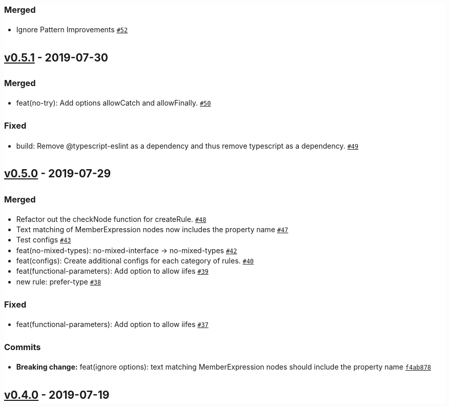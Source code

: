 ### Merged

- Ignore Pattern Improvements [`#52`](https://github.com/eslint-functional/eslint-plugin-functional/pull/52)

## [v0.5.1](https://github.com/eslint-functional/eslint-plugin-functional/compare/v0.5.0...v0.5.1) - 2019-07-30

### Merged

- feat(no-try): Add options allowCatch and allowFinally. [`#50`](https://github.com/eslint-functional/eslint-plugin-functional/pull/50)

### Fixed

- build: Remove @typescript-eslint as a dependency and thus remove typescript as a dependency. [`#49`](https://github.com/eslint-functional/eslint-plugin-functional/issues/49)

## [v0.5.0](https://github.com/eslint-functional/eslint-plugin-functional/compare/v0.4.0...v0.5.0) - 2019-07-29

### Merged

- Refactor out the checkNode function for createRule. [`#48`](https://github.com/eslint-functional/eslint-plugin-functional/pull/48)
- Text matching of MemberExpression nodes now includes the property name [`#47`](https://github.com/eslint-functional/eslint-plugin-functional/pull/47)
- Test configs [`#43`](https://github.com/eslint-functional/eslint-plugin-functional/pull/43)
- feat(no-mixed-types): no-mixed-interface -&gt; no-mixed-types [`#42`](https://github.com/eslint-functional/eslint-plugin-functional/pull/42)
- feat(configs): Create additional configs for each category of rules. [`#40`](https://github.com/eslint-functional/eslint-plugin-functional/pull/40)
- feat(functional-parameters): Add option to allow iifes [`#39`](https://github.com/eslint-functional/eslint-plugin-functional/pull/39)
- new rule: prefer-type [`#38`](https://github.com/eslint-functional/eslint-plugin-functional/pull/38)

### Fixed

- feat(functional-parameters): Add option to allow iifes [`#37`](https://github.com/eslint-functional/eslint-plugin-functional/issues/37)

### Commits

- **Breaking change:** feat(ignore options): text matching MemberExpression nodes should include the property name [`f4ab878`](https://github.com/eslint-functional/eslint-plugin-functional/commit/f4ab878dc885e3286bb799090001af1527adab4f)

## [v0.4.0](https://github.com/eslint-functional/eslint-plugin-functional/compare/v0.3.0...v0.4.0) - 2019-07-19
